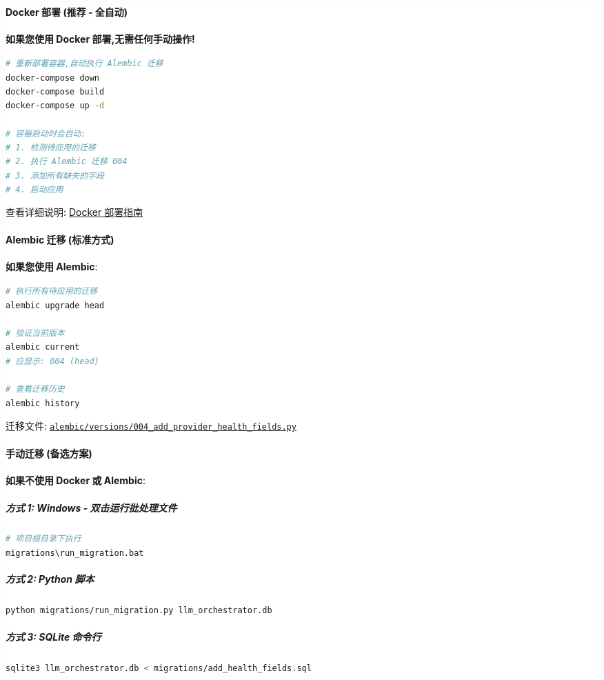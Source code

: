#### Docker 部署 (推荐 - 全自动)

**如果您使用 Docker 部署,无需任何手动操作!**

```bash
# 重新部署容器,自动执行 Alembic 迁移
docker-compose down
docker-compose build
docker-compose up -d

# 容器启动时会自动:
# 1. 检测待应用的迁移
# 2. 执行 Alembic 迁移 004
# 3. 添加所有缺失的字段
# 4. 启动应用
```

查看详细说明: [Docker 部署指南](DOCKER_DEPLOYMENT_GUIDE.md)

#### Alembic 迁移 (标准方式)

**如果您使用 Alembic**:

```bash
# 执行所有待应用的迁移
alembic upgrade head

# 验证当前版本
alembic current
# 应显示: 004 (head)

# 查看迁移历史
alembic history
```

迁移文件: [`alembic/versions/004_add_provider_health_fields.py`](alembic/versions/004_add_provider_health_fields.py)

#### 手动迁移 (备选方案)

**如果不使用 Docker 或 Alembic**:

##### 方式 1: Windows - 双击运行批处理文件
```bash
# 项目根目录下执行
migrations\run_migration.bat
```

##### 方式 2: Python 脚本
```bash
python migrations/run_migration.py llm_orchestrator.db
```

##### 方式 3: SQLite 命令行
```bash
sqlite3 llm_orchestrator.db < migrations/add_health_fields.sql
```
